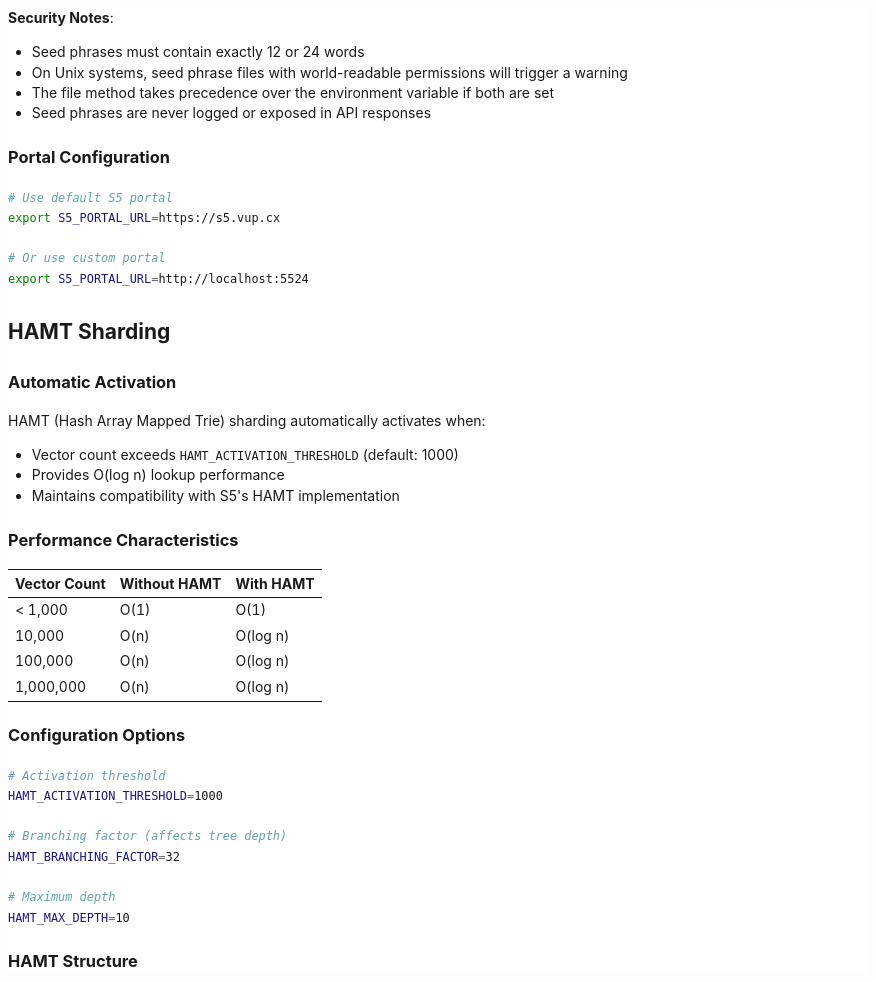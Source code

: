 **Security Notes**:

- Seed phrases must contain exactly 12 or 24 words
- On Unix systems, seed phrase files with world-readable permissions will trigger a warning
- The file method takes precedence over the environment variable if both are set
- Seed phrases are never logged or exposed in API responses

### Portal Configuration

```bash
# Use default S5 portal
export S5_PORTAL_URL=https://s5.vup.cx

# Or use custom portal
export S5_PORTAL_URL=http://localhost:5524
```

## HAMT Sharding

### Automatic Activation

HAMT (Hash Array Mapped Trie) sharding automatically activates when:

- Vector count exceeds `HAMT_ACTIVATION_THRESHOLD` (default: 1000)
- Provides O(log n) lookup performance
- Maintains compatibility with S5's HAMT implementation

### Performance Characteristics

| Vector Count | Without HAMT | With HAMT |
| ------------ | ------------ | --------- |
| < 1,000      | O(1)         | O(1)      |
| 10,000       | O(n)         | O(log n)  |
| 100,000      | O(n)         | O(log n)  |
| 1,000,000    | O(n)         | O(log n)  |

### Configuration Options

```bash
# Activation threshold
HAMT_ACTIVATION_THRESHOLD=1000

# Branching factor (affects tree depth)
HAMT_BRANCHING_FACTOR=32

# Maximum depth
HAMT_MAX_DEPTH=10
```

### HAMT Structure
